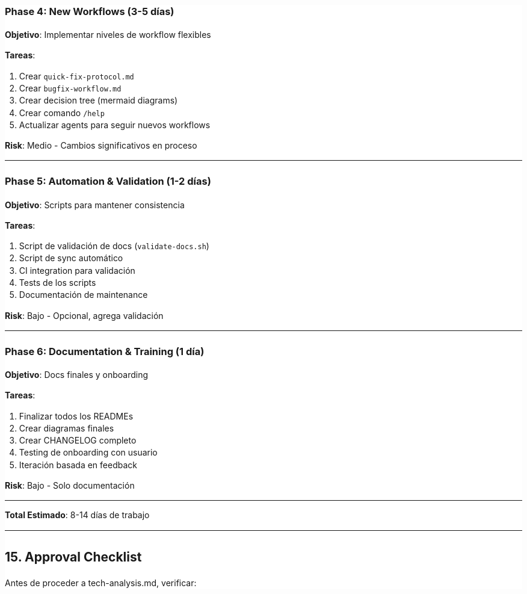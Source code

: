 
### Phase 4: New Workflows (3-5 días)

**Objetivo**: Implementar niveles de workflow flexibles

**Tareas**:

1. Crear `quick-fix-protocol.md`
2. Crear `bugfix-workflow.md`
3. Crear decision tree (mermaid diagrams)
4. Crear comando `/help`
5. Actualizar agents para seguir nuevos workflows

**Risk**: Medio - Cambios significativos en proceso

---

### Phase 5: Automation & Validation (1-2 días)

**Objetivo**: Scripts para mantener consistencia

**Tareas**:

1. Script de validación de docs (`validate-docs.sh`)
2. Script de sync automático
3. CI integration para validación
4. Tests de los scripts
5. Documentación de maintenance

**Risk**: Bajo - Opcional, agrega validación

---

### Phase 6: Documentation & Training (1 día)

**Objetivo**: Docs finales y onboarding

**Tareas**:

1. Finalizar todos los READMEs
2. Crear diagramas finales
3. Crear CHANGELOG completo
4. Testing de onboarding con usuario
5. Iteración basada en feedback

**Risk**: Bajo - Solo documentación

---

**Total Estimado**: 8-14 días de trabajo

---

## 15. Approval Checklist

Antes de proceder a tech-analysis.md, verificar:
